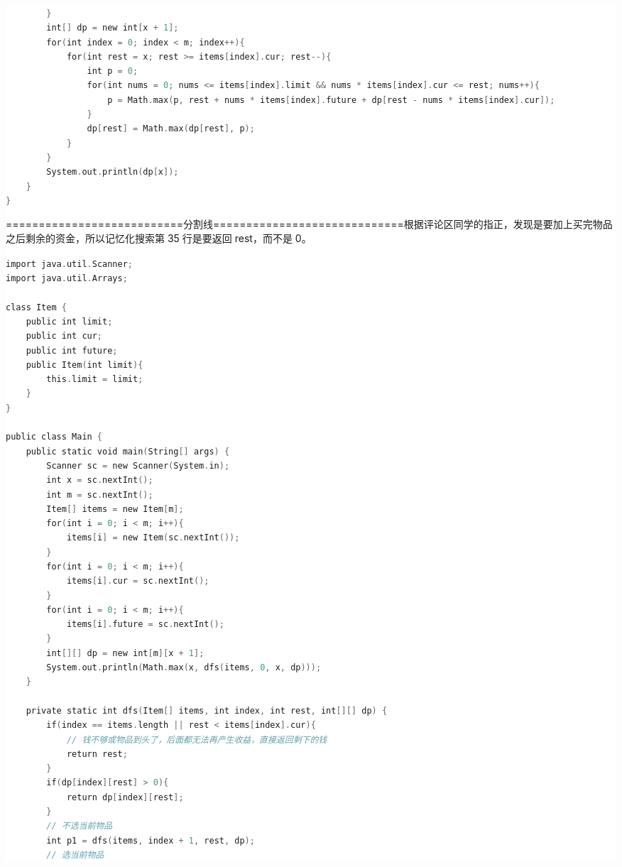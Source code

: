 ```cpp
        }
        int[] dp = new int[x + 1];
        for(int index = 0; index < m; index++){
            for(int rest = x; rest >= items[index].cur; rest--){
                int p = 0;
                for(int nums = 0; nums <= items[index].limit && nums * items[index].cur <= rest; nums++){
                    p = Math.max(p, rest + nums * items[index].future + dp[rest - nums * items[index].cur]);
                }
                dp[rest] = Math.max(dp[rest], p);
            }
        }
        System.out.println(dp[x]);
    }
}
```

===========================分割线=============================根据评论区同学的指正，发现是要加上买完物品之后剩余的资金，所以记忆化搜索第 35 行是要返回 rest，而不是 0。

```cpp
import java.util.Scanner;
import java.util.Arrays;

class Item {
    public int limit;
    public int cur;
    public int future;
    public Item(int limit){
        this.limit = limit;
    }
}

public class Main {
    public static void main(String[] args) {
        Scanner sc = new Scanner(System.in);
        int x = sc.nextInt();
        int m = sc.nextInt();
        Item[] items = new Item[m];
        for(int i = 0; i < m; i++){
            items[i] = new Item(sc.nextInt());
        }
        for(int i = 0; i < m; i++){
            items[i].cur = sc.nextInt();
        }
        for(int i = 0; i < m; i++){
            items[i].future = sc.nextInt();
        }
        int[][] dp = new int[m][x + 1];
        System.out.println(Math.max(x, dfs(items, 0, x, dp)));
    }

    private static int dfs(Item[] items, int index, int rest, int[][] dp) {
        if(index == items.length || rest < items[index].cur){
            // 钱不够或物品到头了，后面都无法再产生收益，直接返回剩下的钱
            return rest;
        }
        if(dp[index][rest] > 0){
            return dp[index][rest];
        }
        // 不选当前物品
        int p1 = dfs(items, index + 1, rest, dp);
        // 选当前物品
```